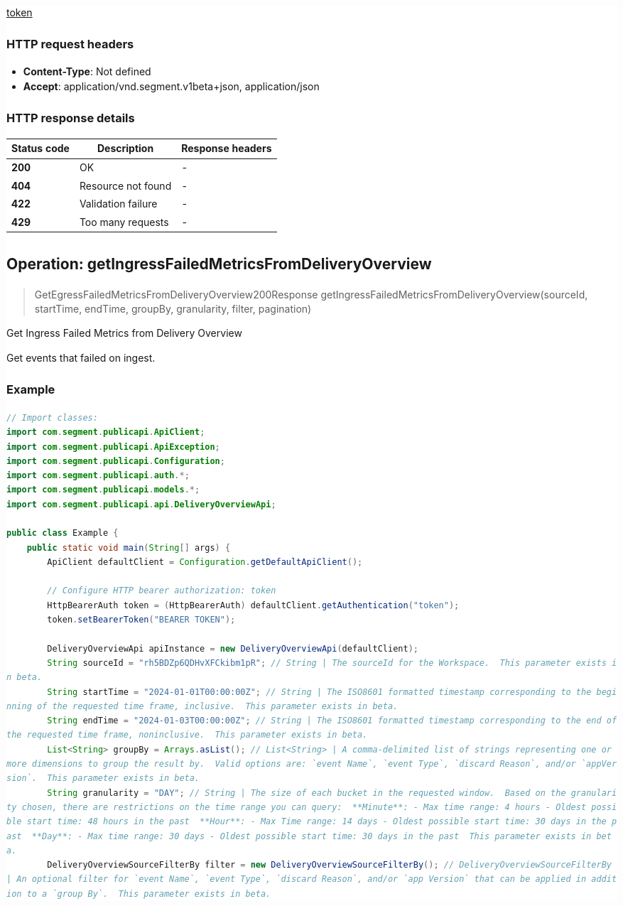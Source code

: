 [token](../README.md#token)

### HTTP request headers

- **Content-Type**: Not defined
- **Accept**: application/vnd.segment.v1beta+json, application/json


### HTTP response details
| Status code | Description | Response headers |
|-------------|-------------|------------------|
| **200** | OK |  -  |
| **404** | Resource not found |  -  |
| **422** | Validation failure |  -  |
| **429** | Too many requests |  -  |


## Operation: getIngressFailedMetricsFromDeliveryOverview

> GetEgressFailedMetricsFromDeliveryOverview200Response getIngressFailedMetricsFromDeliveryOverview(sourceId, startTime, endTime, groupBy, granularity, filter, pagination)

Get Ingress Failed Metrics from Delivery Overview

Get events that failed on ingest.

### Example

```java
// Import classes:
import com.segment.publicapi.ApiClient;
import com.segment.publicapi.ApiException;
import com.segment.publicapi.Configuration;
import com.segment.publicapi.auth.*;
import com.segment.publicapi.models.*;
import com.segment.publicapi.api.DeliveryOverviewApi;

public class Example {
    public static void main(String[] args) {
        ApiClient defaultClient = Configuration.getDefaultApiClient();
        
        // Configure HTTP bearer authorization: token
        HttpBearerAuth token = (HttpBearerAuth) defaultClient.getAuthentication("token");
        token.setBearerToken("BEARER TOKEN");

        DeliveryOverviewApi apiInstance = new DeliveryOverviewApi(defaultClient);
        String sourceId = "rh5BDZp6QDHvXFCkibm1pR"; // String | The sourceId for the Workspace.  This parameter exists in beta.
        String startTime = "2024-01-01T00:00:00Z"; // String | The ISO8601 formatted timestamp corresponding to the beginning of the requested time frame, inclusive.  This parameter exists in beta.
        String endTime = "2024-01-03T00:00:00Z"; // String | The ISO8601 formatted timestamp corresponding to the end of the requested time frame, noninclusive.  This parameter exists in beta.
        List<String> groupBy = Arrays.asList(); // List<String> | A comma-delimited list of strings representing one or more dimensions to group the result by.  Valid options are: `event Name`, `event Type`, `discard Reason`, and/or `appVersion`.  This parameter exists in beta.
        String granularity = "DAY"; // String | The size of each bucket in the requested window.  Based on the granularity chosen, there are restrictions on the time range you can query:  **Minute**: - Max time range: 4 hours - Oldest possible start time: 48 hours in the past  **Hour**: - Max Time range: 14 days - Oldest possible start time: 30 days in the past  **Day**: - Max time range: 30 days - Oldest possible start time: 30 days in the past  This parameter exists in beta.
        DeliveryOverviewSourceFilterBy filter = new DeliveryOverviewSourceFilterBy(); // DeliveryOverviewSourceFilterBy | An optional filter for `event Name`, `event Type`, `discard Reason`, and/or `app Version` that can be applied in addition to a `group By`.  This parameter exists in beta.
```